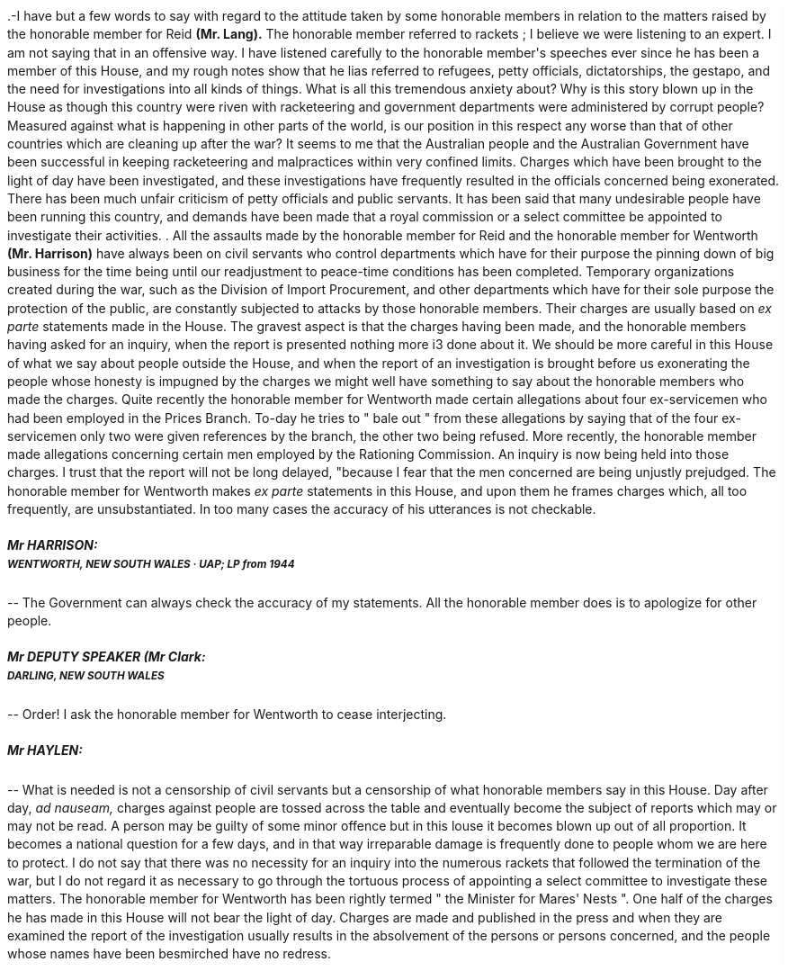 .-I have but a few words to say with regard to the attitude taken by some honorable members in relation to the matters raised by the honorable member for Reid  **(Mr. Lang).**  The honorable member referred to rackets ; I believe we were listening to an expert. I am not saying that in an offensive way. I have listened carefully to the honorable member's speeches ever since he has been a member of this House, and my rough notes show that he lias referred to refugees, petty officials, dictatorships, the gestapo, and the need for investigations into all kinds of things. What is all this tremendous anxiety about? Why is this story blown up in the House as though this country were riven with racketeering and government departments were administered by corrupt people? Measured against what is happening in other parts of the world, is our position in this respect any worse than that of other countries which are cleaning up after the war? It seems to me that the Australian people and the Australian Government have been successful in keeping racketeering and malpractices within very confined limits. Charges which have been brought to the light of day have been investigated, and these investigations have frequently resulted in the officials concerned being exonerated. There has been much unfair criticism of petty officials and public servants. It has been said that many undesirable people have been running this country, and demands have been made that a royal commission or a select committee be appointed to investigate their activities. . All the assaults made by the honorable member for Reid and the honorable member for Wentworth  **(Mr. Harrison)**  have always been on civil servants who control departments which have for their purpose the pinning down of big business for the time being until our readjustment to peace-time conditions has been completed. Temporary organizations created during the war, such as the Division of Import Procurement, and other departments which have for their sole purpose the protection of the public, are constantly subjected to attacks by those honorable members. Their charges are usually based on  *ex parte*  statements made in the House. The gravest aspect is that the charges having been made, and the honorable members having asked for an inquiry, when the report is presented nothing more  i3  done about it. We should be more careful in this House of what we say about people outside the House, and when the report of an investigation is brought before us exonerating the people whose honesty is impugned by the charges we might well have something to say about the honorable members who made the charges. Quite recently the honorable member for Wentworth made certain allegations about four ex-servicemen who had been employed in the Prices Branch. To-day he tries to " bale out " from these allegations by saying that of the four ex-servicemen only two were given references by the branch, the other two being refused. More recently, the honorable member made allegations concerning certain men employed by the Rationing Commission. An inquiry is  now being held into those charges. I trust that the report will not be long delayed, "because I fear that the men concerned are being unjustly prejudged. The honorable member for Wentworth makes  *ex parte*  statements in this House, and upon them he frames charges which, all too frequently, are unsubstantiated. In too many cases the accuracy of his utterances is not checkable. 

##### Mr HARRISON:<br><small class="text-muted">WENTWORTH, NEW SOUTH WALES &middot; UAP; LP from 1944</small>

-- The Government can always check the accuracy of my statements. All the honorable member does is to apologize for other people. 

##### Mr DEPUTY SPEAKER (Mr Clark:<br><small class="text-muted">DARLING, NEW SOUTH WALES</small>

-- Order! I ask the honorable member for Wentworth to cease interjecting. 

##### Mr HAYLEN:

-- What is needed is not a censorship of civil servants but a censorship of what honorable members say in this House. Day after day,  *ad nauseam,*  charges against people are tossed across the table and eventually become the subject of reports which may or may not be read. A person may be  guilty  of some minor offence but in this louse it becomes blown up out of all proportion. It becomes a national question for a few days, and in that way irreparable damage is frequently done to people whom we are here to protect. I do not say that there was no necessity for an inquiry into the numerous rackets that followed the termination of the war, but I do not regard it as necessary to go through the tortuous process of appointing a select committee to investigate these matters. The honorable member for Wentworth has been rightly termed " the Minister for Mares' Nests ". One half of the charges he has made in this House will not bear the light of day. Charges are made and published in the press and when they are examined the report of the investigation usually results in the  absolvement  of the persons or persons concerned, and the people whose names have been besmirched have no redress. 
